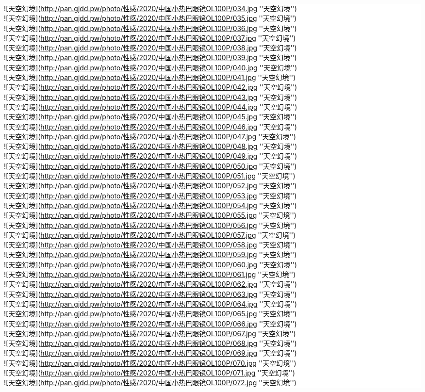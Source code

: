 ![天空幻境](http://pan.gjdd.pw/photo/性感/2020/中国小热巴眼镜OL100P/034.jpg ''天空幻境'') <br>
![天空幻境](http://pan.gjdd.pw/photo/性感/2020/中国小热巴眼镜OL100P/035.jpg ''天空幻境'') <br>
![天空幻境](http://pan.gjdd.pw/photo/性感/2020/中国小热巴眼镜OL100P/036.jpg ''天空幻境'') <br>
![天空幻境](http://pan.gjdd.pw/photo/性感/2020/中国小热巴眼镜OL100P/037.jpg ''天空幻境'') <br>
![天空幻境](http://pan.gjdd.pw/photo/性感/2020/中国小热巴眼镜OL100P/038.jpg ''天空幻境'') <br>
![天空幻境](http://pan.gjdd.pw/photo/性感/2020/中国小热巴眼镜OL100P/039.jpg ''天空幻境'') <br>
![天空幻境](http://pan.gjdd.pw/photo/性感/2020/中国小热巴眼镜OL100P/040.jpg ''天空幻境'') <br>
![天空幻境](http://pan.gjdd.pw/photo/性感/2020/中国小热巴眼镜OL100P/041.jpg ''天空幻境'') <br>
![天空幻境](http://pan.gjdd.pw/photo/性感/2020/中国小热巴眼镜OL100P/042.jpg ''天空幻境'') <br>
![天空幻境](http://pan.gjdd.pw/photo/性感/2020/中国小热巴眼镜OL100P/043.jpg ''天空幻境'') <br>
![天空幻境](http://pan.gjdd.pw/photo/性感/2020/中国小热巴眼镜OL100P/044.jpg ''天空幻境'') <br>
![天空幻境](http://pan.gjdd.pw/photo/性感/2020/中国小热巴眼镜OL100P/045.jpg ''天空幻境'') <br>
![天空幻境](http://pan.gjdd.pw/photo/性感/2020/中国小热巴眼镜OL100P/046.jpg ''天空幻境'') <br>
![天空幻境](http://pan.gjdd.pw/photo/性感/2020/中国小热巴眼镜OL100P/047.jpg ''天空幻境'') <br>
![天空幻境](http://pan.gjdd.pw/photo/性感/2020/中国小热巴眼镜OL100P/048.jpg ''天空幻境'') <br>
![天空幻境](http://pan.gjdd.pw/photo/性感/2020/中国小热巴眼镜OL100P/049.jpg ''天空幻境'') <br>
![天空幻境](http://pan.gjdd.pw/photo/性感/2020/中国小热巴眼镜OL100P/050.jpg ''天空幻境'') <br>
![天空幻境](http://pan.gjdd.pw/photo/性感/2020/中国小热巴眼镜OL100P/051.jpg ''天空幻境'') <br>
![天空幻境](http://pan.gjdd.pw/photo/性感/2020/中国小热巴眼镜OL100P/052.jpg ''天空幻境'') <br>
![天空幻境](http://pan.gjdd.pw/photo/性感/2020/中国小热巴眼镜OL100P/053.jpg ''天空幻境'') <br>
![天空幻境](http://pan.gjdd.pw/photo/性感/2020/中国小热巴眼镜OL100P/054.jpg ''天空幻境'') <br>
![天空幻境](http://pan.gjdd.pw/photo/性感/2020/中国小热巴眼镜OL100P/055.jpg ''天空幻境'') <br>
![天空幻境](http://pan.gjdd.pw/photo/性感/2020/中国小热巴眼镜OL100P/056.jpg ''天空幻境'') <br>
![天空幻境](http://pan.gjdd.pw/photo/性感/2020/中国小热巴眼镜OL100P/057.jpg ''天空幻境'') <br>
![天空幻境](http://pan.gjdd.pw/photo/性感/2020/中国小热巴眼镜OL100P/058.jpg ''天空幻境'') <br>
![天空幻境](http://pan.gjdd.pw/photo/性感/2020/中国小热巴眼镜OL100P/059.jpg ''天空幻境'') <br>
![天空幻境](http://pan.gjdd.pw/photo/性感/2020/中国小热巴眼镜OL100P/060.jpg ''天空幻境'') <br>
![天空幻境](http://pan.gjdd.pw/photo/性感/2020/中国小热巴眼镜OL100P/061.jpg ''天空幻境'') <br>
![天空幻境](http://pan.gjdd.pw/photo/性感/2020/中国小热巴眼镜OL100P/062.jpg ''天空幻境'') <br>
![天空幻境](http://pan.gjdd.pw/photo/性感/2020/中国小热巴眼镜OL100P/063.jpg ''天空幻境'') <br>
![天空幻境](http://pan.gjdd.pw/photo/性感/2020/中国小热巴眼镜OL100P/064.jpg ''天空幻境'') <br>
![天空幻境](http://pan.gjdd.pw/photo/性感/2020/中国小热巴眼镜OL100P/065.jpg ''天空幻境'') <br>
![天空幻境](http://pan.gjdd.pw/photo/性感/2020/中国小热巴眼镜OL100P/066.jpg ''天空幻境'') <br>
![天空幻境](http://pan.gjdd.pw/photo/性感/2020/中国小热巴眼镜OL100P/067.jpg ''天空幻境'') <br>
![天空幻境](http://pan.gjdd.pw/photo/性感/2020/中国小热巴眼镜OL100P/068.jpg ''天空幻境'') <br>
![天空幻境](http://pan.gjdd.pw/photo/性感/2020/中国小热巴眼镜OL100P/069.jpg ''天空幻境'') <br>
![天空幻境](http://pan.gjdd.pw/photo/性感/2020/中国小热巴眼镜OL100P/070.jpg ''天空幻境'') <br>
![天空幻境](http://pan.gjdd.pw/photo/性感/2020/中国小热巴眼镜OL100P/071.jpg ''天空幻境'') <br>
![天空幻境](http://pan.gjdd.pw/photo/性感/2020/中国小热巴眼镜OL100P/072.jpg ''天空幻境'') <br>